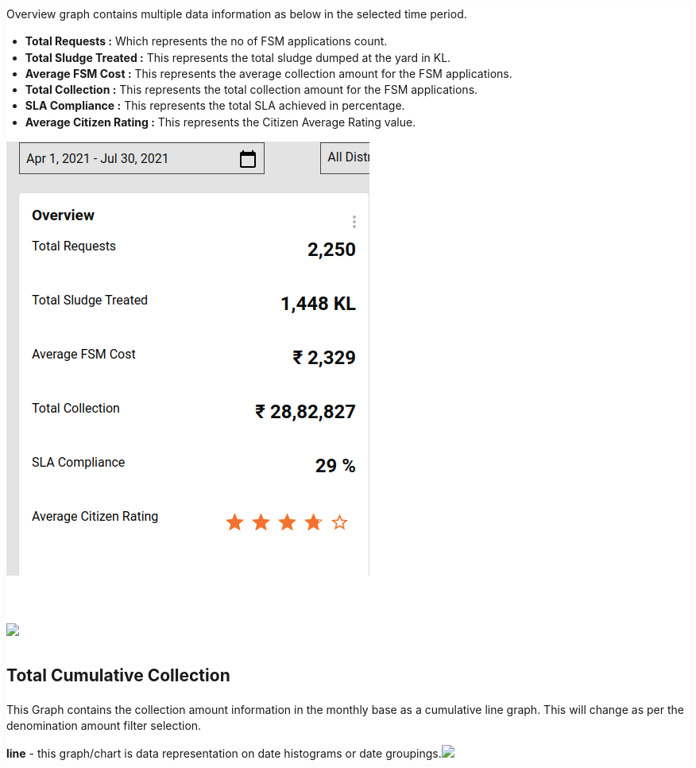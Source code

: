 Overview graph contains multiple data information as below in the selected time period.

* **Total Requests :** Which represents the no of FSM applications count.
* &#x20;**Total Sludge Treated :** This represents the total sludge dumped at the yard in KL.
* **Average FSM Cost :** This represents the average collection amount for the FSM applications.
* **Total Collection :** This represents the total collection amount for the FSM applications.
* **SLA Compliance :**  This represents the total SLA achieved in percentage.
* **Average Citizen Rating :** This represents the Citizen Average Rating value.

![](<../../../../.gitbook/assets/image (274).png>)

\
\
![](blob:https://digit-discuss.atlassian.net/3d62049a-19f1-462c-b6b5-4a2eaadfa344#media-blob-url=true\&id=89036142-2f32-4b35-8e01-0ca866821419\&collection=contentId-1821016076\&contextId=1821016076\&mimeType=image%2Fpng\&name=image-20210730-103733.png\&size=30411\&width=457\&height=546)

## **Total Cumulative Collection**

This Graph contains the collection amount information in the monthly base as a cumulative line graph. This will change as per the denomination amount filter selection.

**line** - this graph/chart is data representation on date histograms or date groupings.![](blob:https://digit-discuss.atlassian.net/a94232b7-556f-44ac-8ab9-a81ba1207dd5#media-blob-url=true\&id=1ea67496-c39f-4bb0-a93f-8ff914975afe\&collection=contentId-1821016076\&contextId=1821016076\&mimeType=image%2Fpng\&name=image-20210730-105012.png\&size=39544\&width=932\&height=450)
